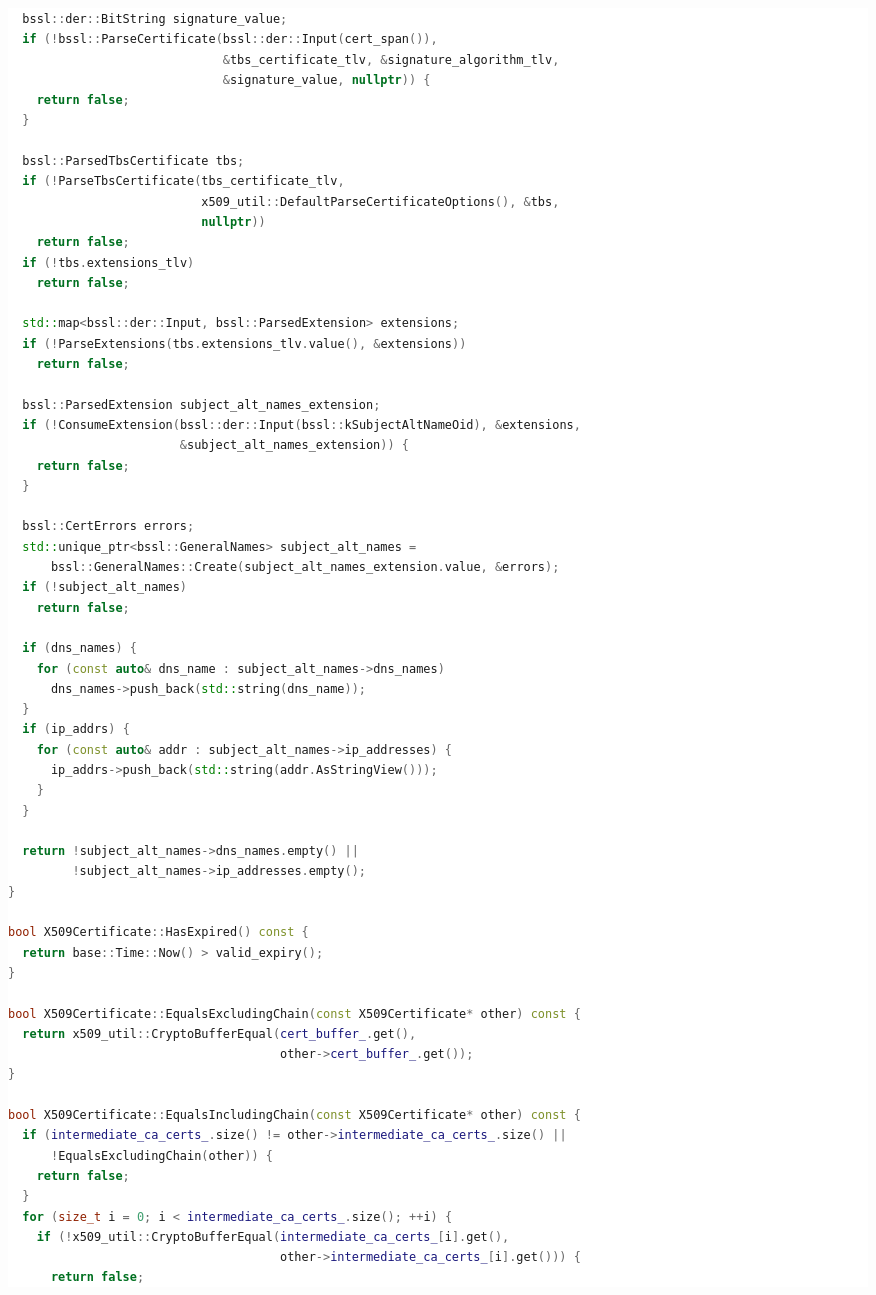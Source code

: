```cpp
  bssl::der::BitString signature_value;
  if (!bssl::ParseCertificate(bssl::der::Input(cert_span()),
                              &tbs_certificate_tlv, &signature_algorithm_tlv,
                              &signature_value, nullptr)) {
    return false;
  }

  bssl::ParsedTbsCertificate tbs;
  if (!ParseTbsCertificate(tbs_certificate_tlv,
                           x509_util::DefaultParseCertificateOptions(), &tbs,
                           nullptr))
    return false;
  if (!tbs.extensions_tlv)
    return false;

  std::map<bssl::der::Input, bssl::ParsedExtension> extensions;
  if (!ParseExtensions(tbs.extensions_tlv.value(), &extensions))
    return false;

  bssl::ParsedExtension subject_alt_names_extension;
  if (!ConsumeExtension(bssl::der::Input(bssl::kSubjectAltNameOid), &extensions,
                        &subject_alt_names_extension)) {
    return false;
  }

  bssl::CertErrors errors;
  std::unique_ptr<bssl::GeneralNames> subject_alt_names =
      bssl::GeneralNames::Create(subject_alt_names_extension.value, &errors);
  if (!subject_alt_names)
    return false;

  if (dns_names) {
    for (const auto& dns_name : subject_alt_names->dns_names)
      dns_names->push_back(std::string(dns_name));
  }
  if (ip_addrs) {
    for (const auto& addr : subject_alt_names->ip_addresses) {
      ip_addrs->push_back(std::string(addr.AsStringView()));
    }
  }

  return !subject_alt_names->dns_names.empty() ||
         !subject_alt_names->ip_addresses.empty();
}

bool X509Certificate::HasExpired() const {
  return base::Time::Now() > valid_expiry();
}

bool X509Certificate::EqualsExcludingChain(const X509Certificate* other) const {
  return x509_util::CryptoBufferEqual(cert_buffer_.get(),
                                      other->cert_buffer_.get());
}

bool X509Certificate::EqualsIncludingChain(const X509Certificate* other) const {
  if (intermediate_ca_certs_.size() != other->intermediate_ca_certs_.size() ||
      !EqualsExcludingChain(other)) {
    return false;
  }
  for (size_t i = 0; i < intermediate_ca_certs_.size(); ++i) {
    if (!x509_util::CryptoBufferEqual(intermediate_ca_certs_[i].get(),
                                      other->intermediate_ca_certs_[i].get())) {
      return false;
```